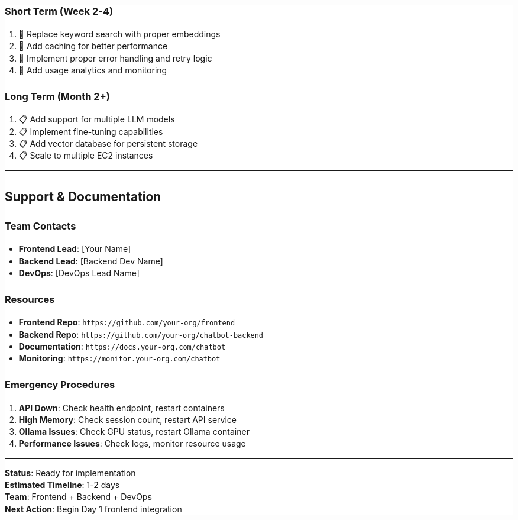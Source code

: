 ### Short Term (Week 2-4)

1. 🔄 Replace keyword search with proper embeddings
2. 🔄 Add caching for better performance
3. 🔄 Implement proper error handling and retry logic
4. 🔄 Add usage analytics and monitoring

### Long Term (Month 2+)

1. 📋 Add support for multiple LLM models
2. 📋 Implement fine-tuning capabilities
3. 📋 Add vector database for persistent storage
4. 📋 Scale to multiple EC2 instances

---

## Support & Documentation

### Team Contacts

- **Frontend Lead**: [Your Name]
- **Backend Lead**: [Backend Dev Name]
- **DevOps**: [DevOps Lead Name]

### Resources

- **Frontend Repo**: `https://github.com/your-org/frontend`
- **Backend Repo**: `https://github.com/your-org/chatbot-backend`
- **Documentation**: `https://docs.your-org.com/chatbot`
- **Monitoring**: `https://monitor.your-org.com/chatbot`

### Emergency Procedures

1. **API Down**: Check health endpoint, restart containers
2. **High Memory**: Check session count, restart API service
3. **Ollama Issues**: Check GPU status, restart Ollama container
4. **Performance Issues**: Check logs, monitor resource usage

---

**Status**: Ready for implementation  
**Estimated Timeline**: 1-2 days  
**Team**: Frontend + Backend + DevOps  
**Next Action**: Begin Day 1 frontend integration
